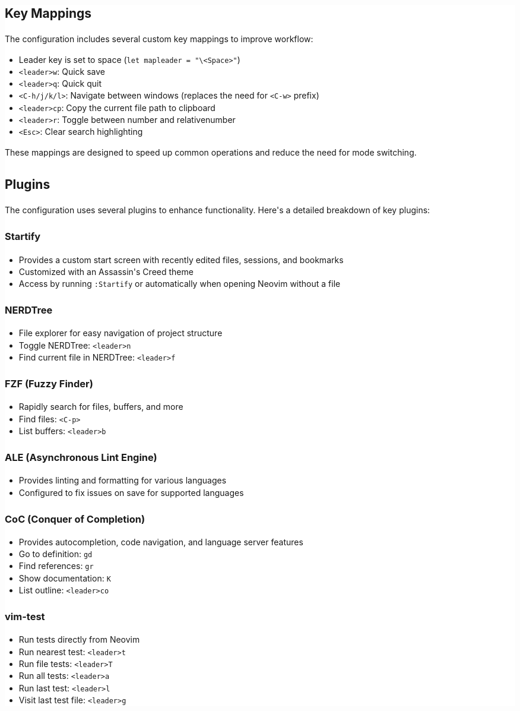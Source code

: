 ## Key Mappings

The configuration includes several custom key mappings to improve workflow:

- Leader key is set to space (`let mapleader = "\<Space>"`)
- `<leader>w`: Quick save
- `<leader>q`: Quick quit
- `<C-h/j/k/l>`: Navigate between windows (replaces the need for `<C-w>` prefix)
- `<leader>cp`: Copy the current file path to clipboard
- `<leader>r`: Toggle between number and relativenumber
- `<Esc>`: Clear search highlighting

These mappings are designed to speed up common operations and reduce the need for mode switching.

## Plugins

The configuration uses several plugins to enhance functionality. Here's a detailed breakdown of key plugins:

### Startify
- Provides a custom start screen with recently edited files, sessions, and bookmarks
- Customized with an Assassin's Creed theme
- Access by running `:Startify` or automatically when opening Neovim without a file

### NERDTree
- File explorer for easy navigation of project structure
- Toggle NERDTree: `<leader>n`
- Find current file in NERDTree: `<leader>f`

### FZF (Fuzzy Finder)
- Rapidly search for files, buffers, and more
- Find files: `<C-p>`
- List buffers: `<leader>b`

### ALE (Asynchronous Lint Engine)
- Provides linting and formatting for various languages
- Configured to fix issues on save for supported languages

### CoC (Conquer of Completion)
- Provides autocompletion, code navigation, and language server features
- Go to definition: `gd`
- Find references: `gr`
- Show documentation: `K`
- List outline: `<leader>co`

### vim-test
- Run tests directly from Neovim
- Run nearest test: `<leader>t`
- Run file tests: `<leader>T`
- Run all tests: `<leader>a`
- Run last test: `<leader>l`
- Visit last test file: `<leader>g`
